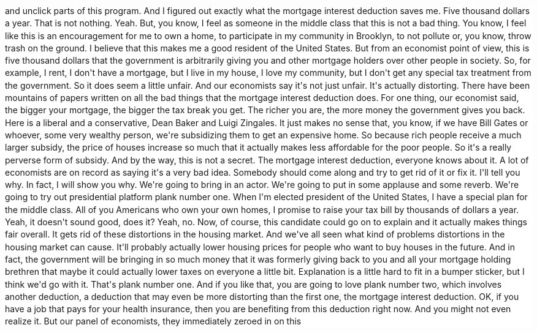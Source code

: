 and unclick parts of this program.
And I figured out exactly what the mortgage interest deduction saves me.
Five thousand dollars a year.
That is not nothing.
Yeah. But, you know, I feel as someone in the middle class
that this is not a bad thing.
You know, I feel like this is an encouragement for me
to own a home, to participate in my community in Brooklyn,
to not pollute or, you know, throw trash on the ground.
I believe that this makes me a good resident of the United States.
But from an economist point of view, this is five thousand dollars
that the government is arbitrarily giving you and other mortgage
holders over other people in society.
So, for example, I rent, I don't have a mortgage,
but I live in my house, I love my community,
but I don't get any special tax treatment from the government.
So it does seem a little unfair.
And our economists say it's not just unfair.
It's actually distorting.
There have been mountains of papers written on all the bad things
that the mortgage interest deduction does.
For one thing, our economist said, the bigger your mortgage,
the bigger the tax break you get.
The richer you are, the more money the government gives you back.
Here is a liberal and a conservative, Dean Baker and Luigi Zingales.
It just makes no sense that, you know, if we have Bill Gates
or whoever, some very wealthy person, we're subsidizing them
to get an expensive home.
So because rich people receive a much larger subsidy,
the price of houses increase so much that it actually makes less
affordable for the poor people.
So it's a really perverse form of subsidy.
And by the way, this is not a secret.
The mortgage interest deduction, everyone knows about it.
A lot of economists are on record as saying it's a very bad idea.
Somebody should come along and try to get rid of it or fix it.
I'll tell you why. In fact, I will show you why.
We're going to bring in an actor.
We're going to put in some applause and some reverb.
We're going to try out presidential platform plank number one.
When I'm elected president of the United States,
I have a special plan for the middle class.
All of you Americans who own your own homes,
I promise to raise your tax bill by thousands of dollars a year.
Yeah, it doesn't sound good, does it?
Yeah, no.
Now, of course, this candidate could go on to explain
and it actually makes things fair overall.
It gets rid of these distortions in the housing market.
And we've all seen what kind of problems distortions in the housing market
can cause. It'll probably actually lower housing prices
for people who want to buy houses in the future.
And in fact, the government will be bringing in so much money
that it was formerly giving back to you and all your mortgage
holding brethren that maybe it could actually lower taxes on everyone a little bit.
Explanation is a little hard to fit in a bumper sticker,
but I think we'd go with it. That's plank number one.
And if you like that, you are going to love plank number two,
which involves another deduction, a deduction that may even be more distorting
than the first one, the mortgage interest deduction.
OK, if you have a job that pays for your health insurance,
then you are benefiting from this deduction right now.
And you might not even realize it.
But our panel of economists, they immediately zeroed in on this